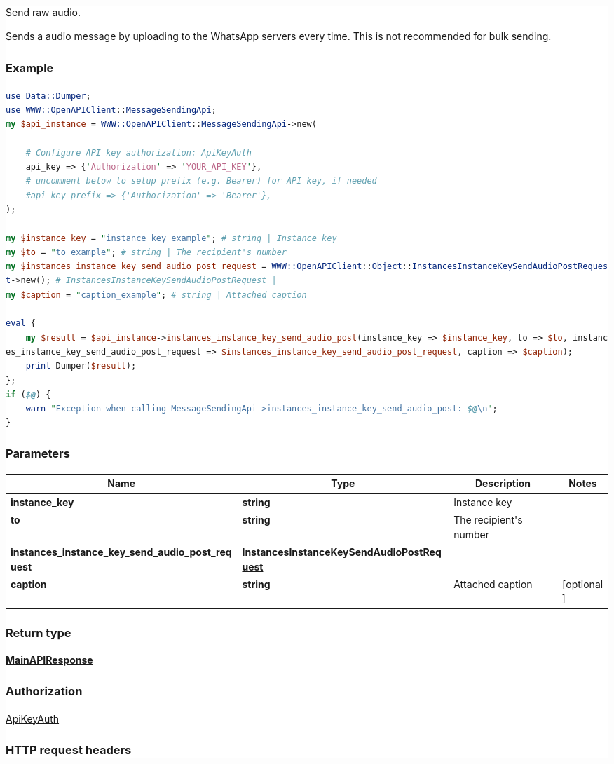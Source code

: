 Send raw audio.

Sends a audio message by uploading to the WhatsApp servers every time. This is not recommended for bulk sending.

### Example
```perl
use Data::Dumper;
use WWW::OpenAPIClient::MessageSendingApi;
my $api_instance = WWW::OpenAPIClient::MessageSendingApi->new(

    # Configure API key authorization: ApiKeyAuth
    api_key => {'Authorization' => 'YOUR_API_KEY'},
    # uncomment below to setup prefix (e.g. Bearer) for API key, if needed
    #api_key_prefix => {'Authorization' => 'Bearer'},
);

my $instance_key = "instance_key_example"; # string | Instance key
my $to = "to_example"; # string | The recipient's number
my $instances_instance_key_send_audio_post_request = WWW::OpenAPIClient::Object::InstancesInstanceKeySendAudioPostRequest->new(); # InstancesInstanceKeySendAudioPostRequest | 
my $caption = "caption_example"; # string | Attached caption

eval {
    my $result = $api_instance->instances_instance_key_send_audio_post(instance_key => $instance_key, to => $to, instances_instance_key_send_audio_post_request => $instances_instance_key_send_audio_post_request, caption => $caption);
    print Dumper($result);
};
if ($@) {
    warn "Exception when calling MessageSendingApi->instances_instance_key_send_audio_post: $@\n";
}
```

### Parameters

Name | Type | Description  | Notes
------------- | ------------- | ------------- | -------------
 **instance_key** | **string**| Instance key | 
 **to** | **string**| The recipient&#39;s number | 
 **instances_instance_key_send_audio_post_request** | [**InstancesInstanceKeySendAudioPostRequest**](InstancesInstanceKeySendAudioPostRequest.md)|  | 
 **caption** | **string**| Attached caption | [optional] 

### Return type

[**MainAPIResponse**](MainAPIResponse.md)

### Authorization

[ApiKeyAuth](../README.md#ApiKeyAuth)

### HTTP request headers

